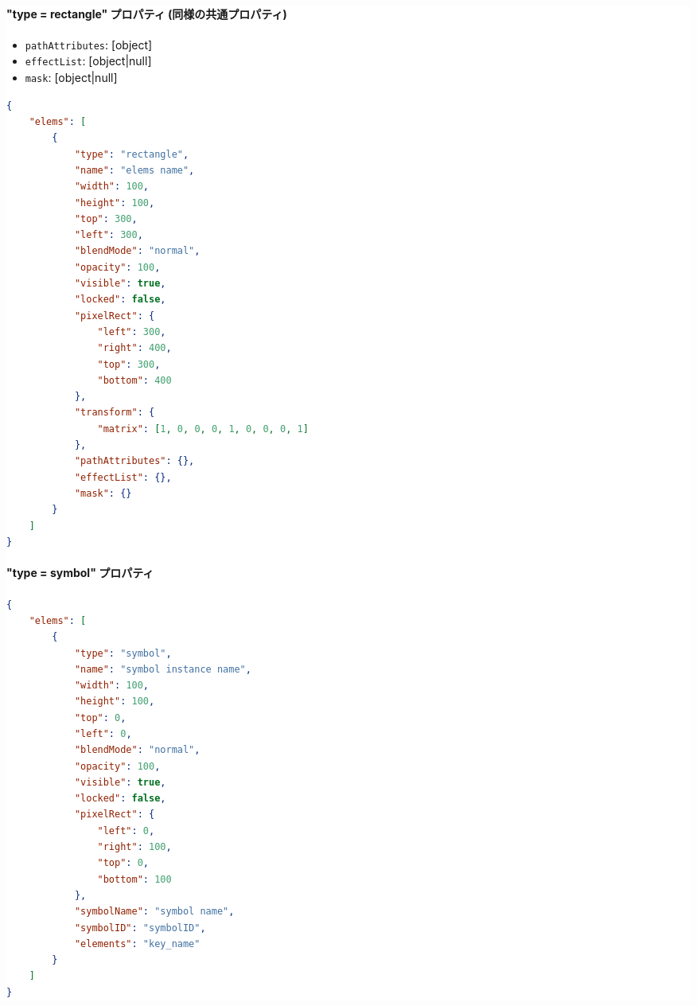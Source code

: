 #### "type = rectangle" プロパティ (同様の共通プロパティ)

* `pathAttributes`: [object]
* `effectList`: [object|null]
* `mask`: [object|null]

```json
{
	"elems": [
		{
			"type": "rectangle",
			"name": "elems name",
			"width": 100,
			"height": 100,
			"top": 300,
			"left": 300,
			"blendMode": "normal",
			"opacity": 100,
			"visible": true,
			"locked": false,
			"pixelRect": {
				"left": 300,
				"right": 400,
				"top": 300,
				"bottom": 400
			},
			"transform": {
				"matrix": [1, 0, 0, 0, 1, 0, 0, 0, 1]
			},
			"pathAttributes": {},
			"effectList": {},
			"mask": {}
		}
	]
}
```

#### "type = symbol" プロパティ

```json
{
	"elems": [
		{
			"type": "symbol",
			"name": "symbol instance name",
			"width": 100,
			"height": 100,
			"top": 0,
			"left": 0,
			"blendMode": "normal",
			"opacity": 100,
			"visible": true,
			"locked": false,
			"pixelRect": {
				"left": 0,
				"right": 100,
				"top": 0,
				"bottom": 100
			},
			"symbolName": "symbol name",
			"symbolID": "symbolID",
			"elements": "key_name"
		}
	]
}
```